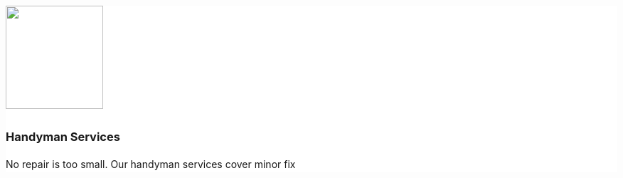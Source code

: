 <div class="ts-icon-img icon-img-b "><img loading="lazy" decoding="async" width="137" height="145" src="https://www.joneseliteconstructions.com/wp-content/uploads/2024/12/Handyman-Services.png" class="attachment-full size-full" alt=""></div> </div><div class="service-content "><h3 class="service-title">Handyman Services</h3><div class="service-border"> </div><div class="service-desc"> <p>No repair is too small. Our handyman services cover minor fix